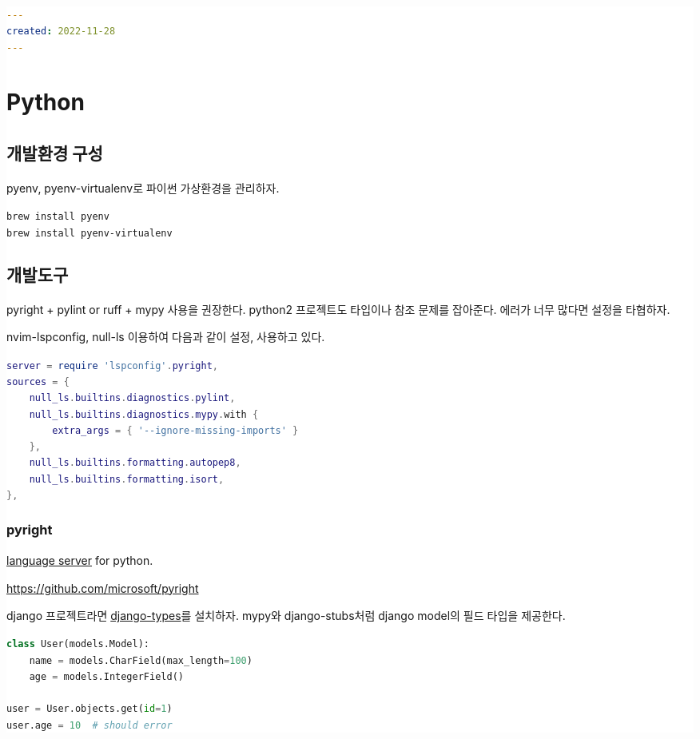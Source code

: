 ```yaml
---
created: 2022-11-28
---
```

# Python

## 개발환경 구성

pyenv, pyenv-virtualenv로 파이썬 가상환경을 관리하자.

```bash
brew install pyenv
brew install pyenv-virtualenv
```

## 개발도구

pyright + pylint or ruff + mypy 사용을 권장한다. python2 프로젝트도 타입이나 참조 문제를 잡아준다.
에러가 너무 많다면 설정을 타협하자.

nvim-lspconfig, null-ls 이용하여 다음과 같이 설정, 사용하고 있다.

```lua
server = require 'lspconfig'.pyright,
sources = {
    null_ls.builtins.diagnostics.pylint,
    null_ls.builtins.diagnostics.mypy.with {
        extra_args = { '--ignore-missing-imports' }
    },
    null_ls.builtins.formatting.autopep8,
    null_ls.builtins.formatting.isort,
},
```

### pyright

[language server](./language-server-protocol.md) for python.

https://github.com/microsoft/pyright

django 프로젝트라면 [django-types](https://github.com/sbdchd/django-types)를 설치하자.
mypy와 django-stubs처럼 django model의 필드 타입을 제공한다.

```python
class User(models.Model):
    name = models.CharField(max_length=100)
    age = models.IntegerField()

user = User.objects.get(id=1)
user.age = 10  # should error
```
